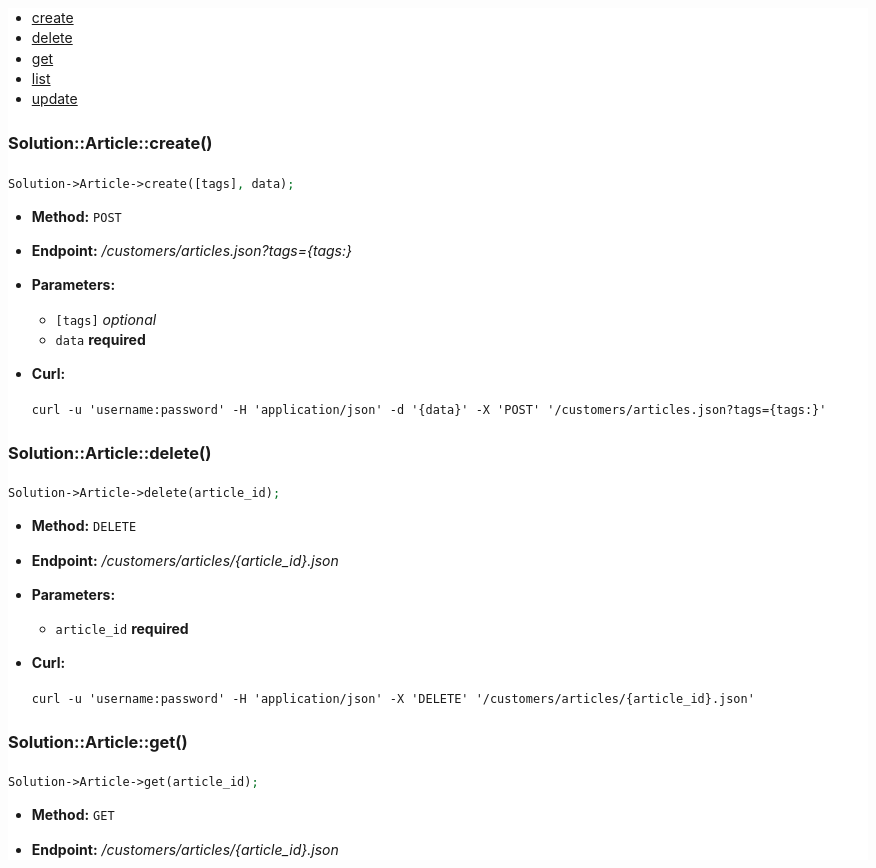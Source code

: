 * [create](#solutionarticlecreate)
* [delete](#solutionarticledelete)
* [get](#solutionarticleget)
* [list](#solutionarticlelist)
* [update](#solutionarticleupdate)


### <a name="solutionarticlecreate"></a>Solution::Article::create()

```php
Solution->Article->create([tags], data);
```

* **Method:** `POST`

* **Endpoint:** */customers/articles.json?tags={tags:}*

* **Parameters:**

  * `[tags]` *optional*
  * `data` **required**

* **Curl:**

  `curl -u 'username:password' -H 'application/json' -d '{data}' -X 'POST' '/customers/articles.json?tags={tags:}'`


### <a name="solutionarticledelete"></a>Solution::Article::delete()

```php
Solution->Article->delete(article_id);
```

* **Method:** `DELETE`

* **Endpoint:** */customers/articles/{article_id}.json*

* **Parameters:**

  * `article_id` **required**

* **Curl:**

  `curl -u 'username:password' -H 'application/json' -X 'DELETE' '/customers/articles/{article_id}.json'`


### <a name="solutionarticleget"></a>Solution::Article::get()

```php
Solution->Article->get(article_id);
```

* **Method:** `GET`

* **Endpoint:** */customers/articles/{article_id}.json*
